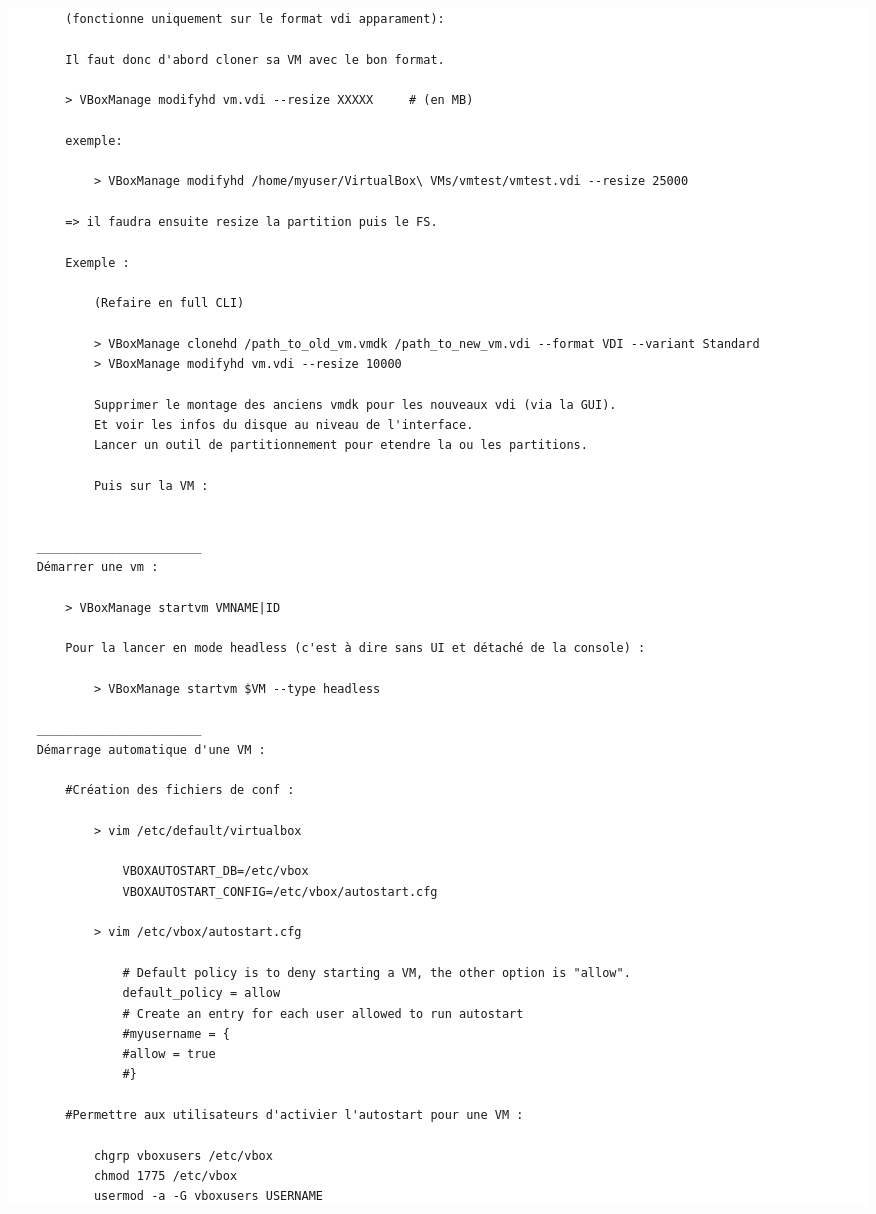             (fonctionne uniquement sur le format vdi apparament):

            Il faut donc d'abord cloner sa VM avec le bon format.

            > VBoxManage modifyhd vm.vdi --resize XXXXX 	# (en MB)

            exemple:

                > VBoxManage modifyhd /home/myuser/VirtualBox\ VMs/vmtest/vmtest.vdi --resize 25000

            => il faudra ensuite resize la partition puis le FS.

            Exemple :

                (Refaire en full CLI)

                > VBoxManage clonehd /path_to_old_vm.vmdk /path_to_new_vm.vdi --format VDI --variant Standard
                > VBoxManage modifyhd vm.vdi --resize 10000

                Supprimer le montage des anciens vmdk pour les nouveaux vdi (via la GUI).
                Et voir les infos du disque au niveau de l'interface.
                Lancer un outil de partitionnement pour etendre la ou les partitions.

                Puis sur la VM :


        _______________________
        Démarrer une vm :

            > VBoxManage startvm VMNAME|ID

            Pour la lancer en mode headless (c'est à dire sans UI et détaché de la console) :

                > VBoxManage startvm $VM --type headless

        _______________________
        Démarrage automatique d'une VM :

            #Création des fichiers de conf :

                > vim /etc/default/virtualbox

                    VBOXAUTOSTART_DB=/etc/vbox
                    VBOXAUTOSTART_CONFIG=/etc/vbox/autostart.cfg

                > vim /etc/vbox/autostart.cfg

                    # Default policy is to deny starting a VM, the other option is "allow".
                    default_policy = allow
                    # Create an entry for each user allowed to run autostart
                    #myusername = {
                    #allow = true
                    #}

            #Permettre aux utilisateurs d'activier l'autostart pour une VM :

                chgrp vboxusers /etc/vbox
                chmod 1775 /etc/vbox
                usermod -a -G vboxusers USERNAME
